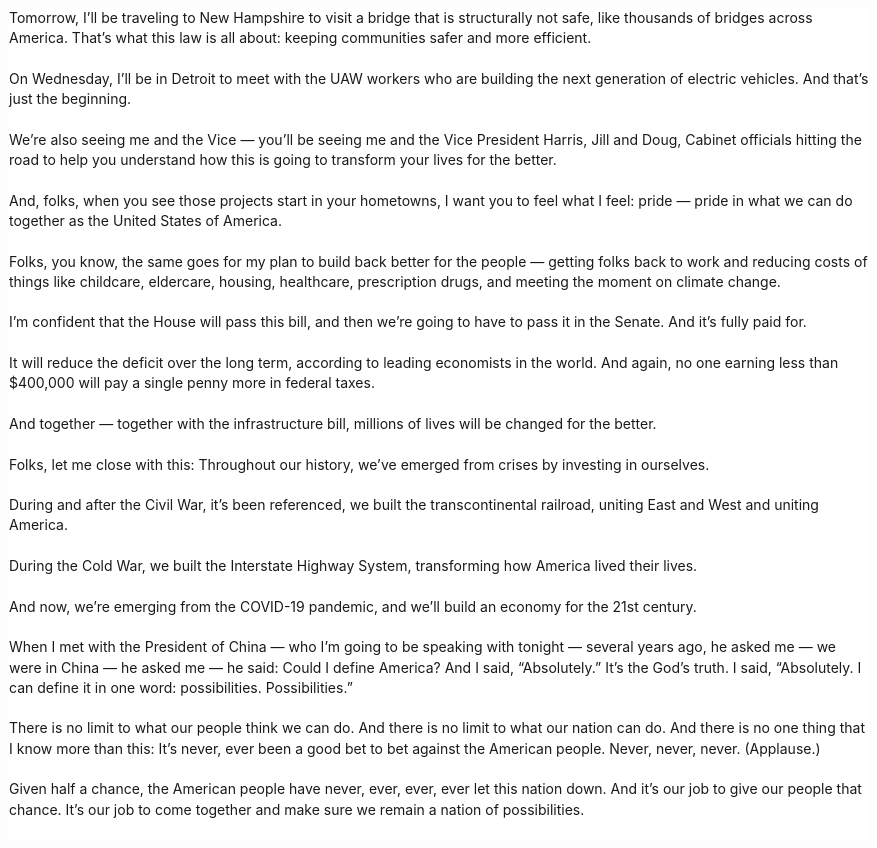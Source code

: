 Tomorrow, I’ll be traveling to New Hampshire to visit a bridge that is
structurally not safe, like thousands of bridges across America. That’s
what this law is all about: keeping communities safer and more
efficient.  
   
On Wednesday, I’ll be in Detroit to meet with the UAW workers who are
building the next generation of electric vehicles. And that’s just the
beginning.  
   
We’re also seeing me and the Vice — you’ll be seeing me and the Vice
President Harris, Jill and Doug, Cabinet officials hitting the road to
help you understand how this is going to transform your lives for the
better.  
   
And, folks, when you see those projects start in your hometowns, I want
you to feel what I feel: pride — pride in what we can do together as the
United States of America.  
   
Folks, you know, the same goes for my plan to build back better for the
people — getting folks back to work and reducing costs of things like
childcare, eldercare, housing, healthcare, prescription drugs, and
meeting the moment on climate change.  
   
I’m confident that the House will pass this bill, and then we’re going
to have to pass it in the Senate. And it’s fully paid for.  
   
It will reduce the deficit over the long term, according to leading
economists in the world. And again, no one earning less than $400,000
will pay a single penny more in federal taxes.  
   
And together — together with the infrastructure bill, millions of lives
will be changed for the better.  
   
Folks, let me close with this: Throughout our history, we’ve emerged
from crises by investing in ourselves.  
   
During and after the Civil War, it’s been referenced, we built the
transcontinental railroad, uniting East and West and uniting America.  
   
During the Cold War, we built the Interstate Highway System,
transforming how America lived their lives.  
   
And now, we’re emerging from the COVID-19 pandemic, and we’ll build an
economy for the 21st century.  
   
When I met with the President of China — who I’m going to be speaking
with tonight — several years ago, he asked me — we were in China — he
asked me — he said: Could I define America? And I said, “Absolutely.”
It’s the God’s truth. I said, “Absolutely. I can define it in one word:
possibilities. Possibilities.”  
   
There is no limit to what our people think we can do. And there is no
limit to what our nation can do. And there is no one thing that I know
more than this: It’s never, ever been a good bet to bet against the
American people. Never, never, never. (Applause.)  
   
Given half a chance, the American people have never, ever, ever, ever
let this nation down. And it’s our job to give our people that chance.
It’s our job to come together and make sure we remain a nation of
possibilities.  
   